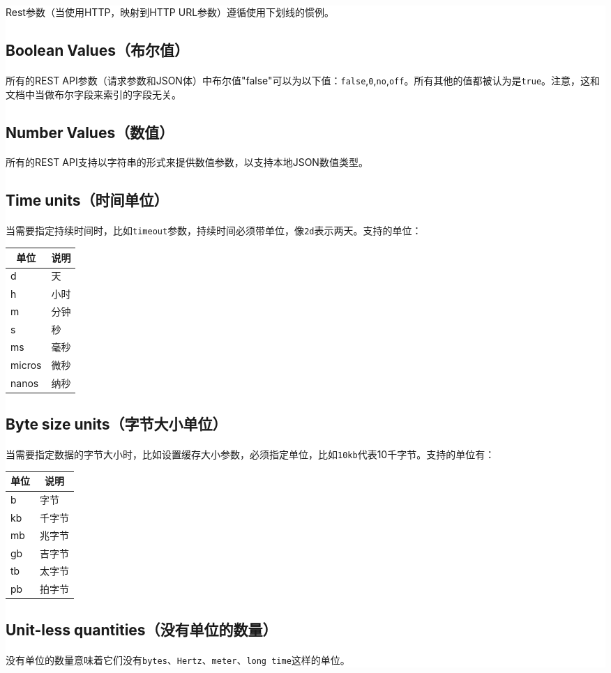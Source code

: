 Rest参数（当使用HTTP，映射到HTTP URL参数）遵循使用下划线的惯例。

## Boolean Values（布尔值）

所有的REST API参数（请求参数和JSON体）中布尔值"false"可以为以下值：`false`,`0`,`no`,`off`。所有其他的值都被认为是`true`。注意，这和文档中当做布尔字段来索引的字段无关。

## Number Values（数值）

所有的REST API支持以字符串的形式来提供数值参数，以支持本地JSON数值类型。

## Time units（时间单位）

当需要指定持续时间时，比如`timeout`参数，持续时间必须带单位，像`2d`表示两天。支持的单位：

|单位|说明|
|---|---|
|d|天|
|h|小时|
|m|分钟|
|s|秒|
|ms|毫秒|
|micros|微秒|
|nanos|纳秒|

## Byte size units（字节大小单位）

当需要指定数据的字节大小时，比如设置缓存大小参数，必须指定单位，比如`10kb`代表10千字节。支持的单位有：

|单位|说明|
|---|----|
|b|字节|
|kb|千字节|
|mb|兆字节|
|gb|吉字节|
|tb|太字节|
|pb|拍字节|

## Unit-less quantities（没有单位的数量）

没有单位的数量意味着它们没有`bytes`、`Hertz`、`meter`、`long time`这样的单位。

